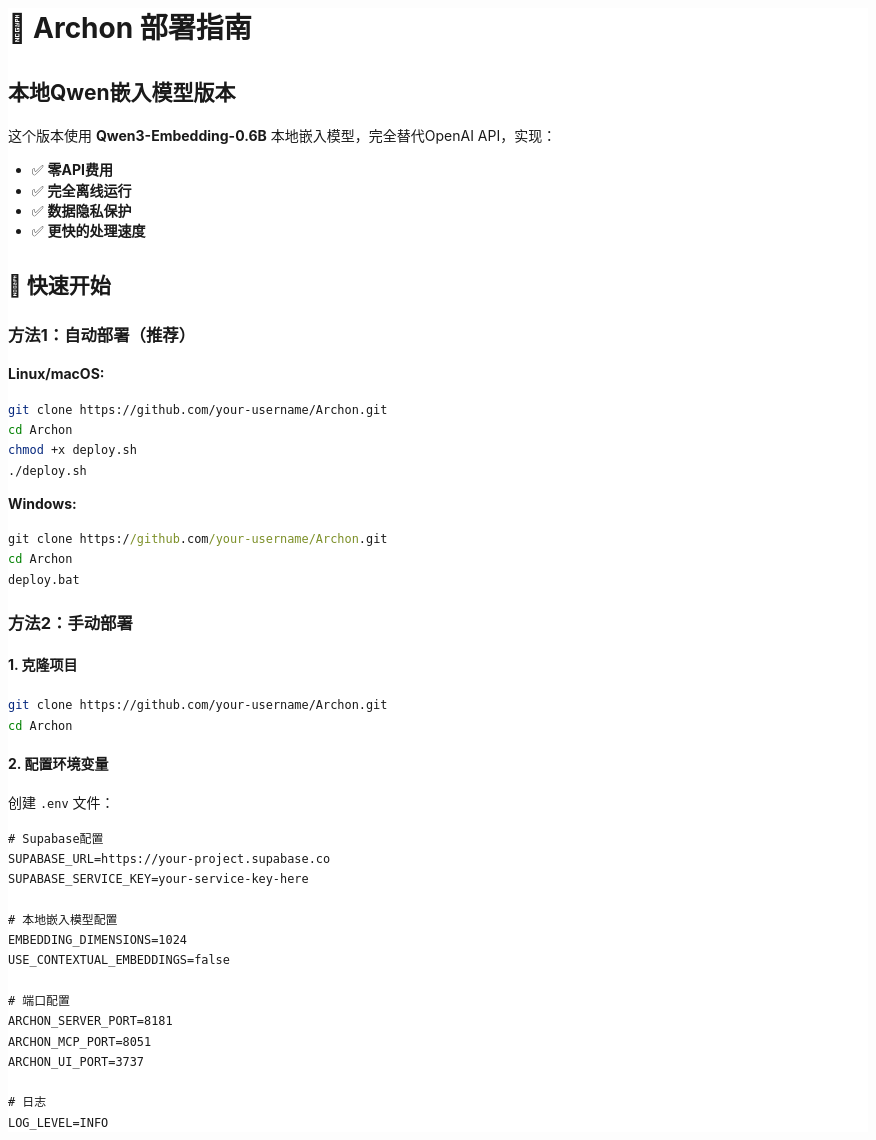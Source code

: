 # 🚀 Archon 部署指南

## 本地Qwen嵌入模型版本

这个版本使用 **Qwen3-Embedding-0.6B** 本地嵌入模型，完全替代OpenAI API，实现：
- ✅ **零API费用**
- ✅ **完全离线运行**
- ✅ **数据隐私保护**
- ✅ **更快的处理速度**

## 🎯 快速开始

### **方法1：自动部署（推荐）**

**Linux/macOS:**
```bash
git clone https://github.com/your-username/Archon.git
cd Archon
chmod +x deploy.sh
./deploy.sh
```

**Windows:**
```cmd
git clone https://github.com/your-username/Archon.git
cd Archon
deploy.bat
```

### **方法2：手动部署**

#### **1. 克隆项目**
```bash
git clone https://github.com/your-username/Archon.git
cd Archon
```

#### **2. 配置环境变量**
创建 `.env` 文件：
```env
# Supabase配置
SUPABASE_URL=https://your-project.supabase.co
SUPABASE_SERVICE_KEY=your-service-key-here

# 本地嵌入模型配置
EMBEDDING_DIMENSIONS=1024
USE_CONTEXTUAL_EMBEDDINGS=false

# 端口配置
ARCHON_SERVER_PORT=8181
ARCHON_MCP_PORT=8051
ARCHON_UI_PORT=3737

# 日志
LOG_LEVEL=INFO
```
